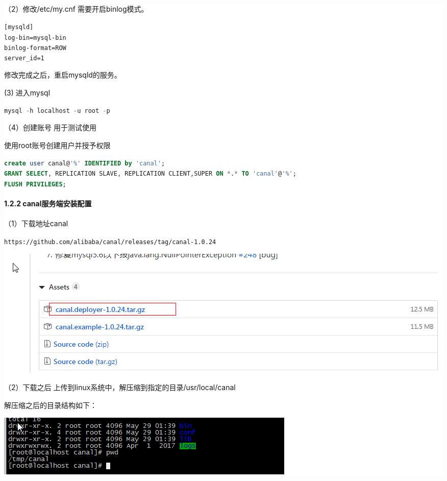 （2）修改/etc/my.cnf 需要开启binlog模式。

```shell
[mysqld]
log-bin=mysql-bin
binlog-format=ROW
server_id=1
```

修改完成之后，重启mysqld的服务。

  (3) 进入mysql

```sql
mysql -h localhost -u root -p
```

（4）创建账号 用于测试使用

使用root账号创建用户并授予权限

```sql
create user canal@'%' IDENTIFIED by 'canal';
GRANT SELECT, REPLICATION SLAVE, REPLICATION CLIENT,SUPER ON *.* TO 'canal'@'%';
FLUSH PRIVILEGES;
```

#### 1.2.2 canal服务端安装配置

（1）下载地址canal

```url
https://github.com/alibaba/canal/releases/tag/canal-1.0.24
```

![1559118907783](img/day061559118907783.png)

（2）下载之后 上传到linux系统中，解压缩到指定的目录/usr/local/canal

解压缩之后的目录结构如下：

![1559119163725](img/day061559119163725.png)
